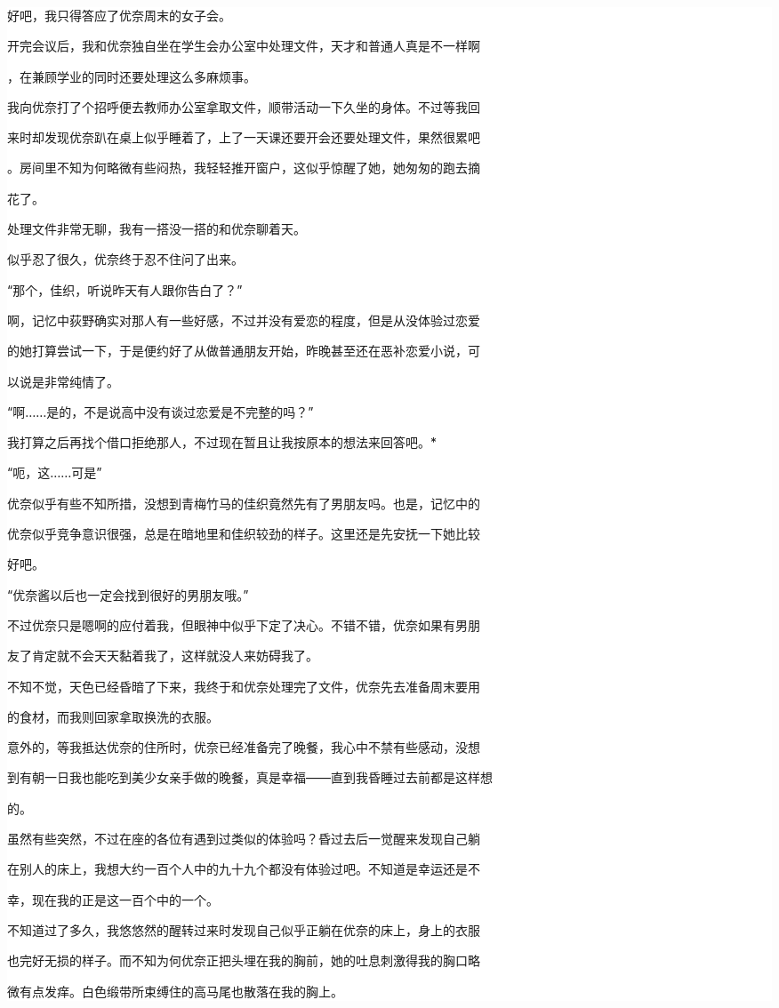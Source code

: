 好吧，我只得答应了优奈周末的女子会。

开完会议后，我和优奈独自坐在学生会办公室中处理文件，天才和普通人真是不一样啊

，在兼顾学业的同时还要处理这么多麻烦事。

我向优奈打了个招呼便去教师办公室拿取文件，顺带活动一下久坐的身体。不过等我回

来时却发现优奈趴在桌上似乎睡着了，上了一天课还要开会还要处理文件，果然很累吧

。房间里不知为何略微有些闷热，我轻轻推开窗户，这似乎惊醒了她，她匆匆的跑去摘

花了。

处理文件非常无聊，我有一搭没一搭的和优奈聊着天。

似乎忍了很久，优奈终于忍不住问了出来。

“那个，佳织，听说昨天有人跟你告白了？”

啊，记忆中荻野确实对那人有一些好感，不过并没有爱恋的程度，但是从没体验过恋爱

的她打算尝试一下，于是便约好了从做普通朋友开始，昨晚甚至还在恶补恋爱小说，可

以说是非常纯情了。

“啊……是的，不是说高中没有谈过恋爱是不完整的吗？”

我打算之后再找个借口拒绝那人，不过现在暂且让我按原本的想法来回答吧。*

“呃，这……可是”

优奈似乎有些不知所措，没想到青梅竹马的佳织竟然先有了男朋友吗。也是，记忆中的

优奈似乎竞争意识很强，总是在暗地里和佳织较劲的样子。这里还是先安抚一下她比较

好吧。

“优奈酱以后也一定会找到很好的男朋友哦。”

不过优奈只是嗯啊的应付着我，但眼神中似乎下定了决心。不错不错，优奈如果有男朋

友了肯定就不会天天黏着我了，这样就没人来妨碍我了。

不知不觉，天色已经昏暗了下来，我终于和优奈处理完了文件，优奈先去准备周末要用

的食材，而我则回家拿取换洗的衣服。

意外的，等我抵达优奈的住所时，优奈已经准备完了晚餐，我心中不禁有些感动，没想

到有朝一日我也能吃到美少女亲手做的晚餐，真是幸福——直到我昏睡过去前都是这样想

的。

虽然有些突然，不过在座的各位有遇到过类似的体验吗？昏过去后一觉醒来发现自己躺

在别人的床上，我想大约一百个人中的九十九个都没有体验过吧。不知道是幸运还是不

幸，现在我的正是这一百个中的一个。

不知道过了多久，我悠悠然的醒转过来时发现自己似乎正躺在优奈的床上，身上的衣服

也完好无损的样子。而不知为何优奈正把头埋在我的胸前，她的吐息刺激得我的胸口略

微有点发痒。白色缎带所束缚住的高马尾也散落在我的胸上。
